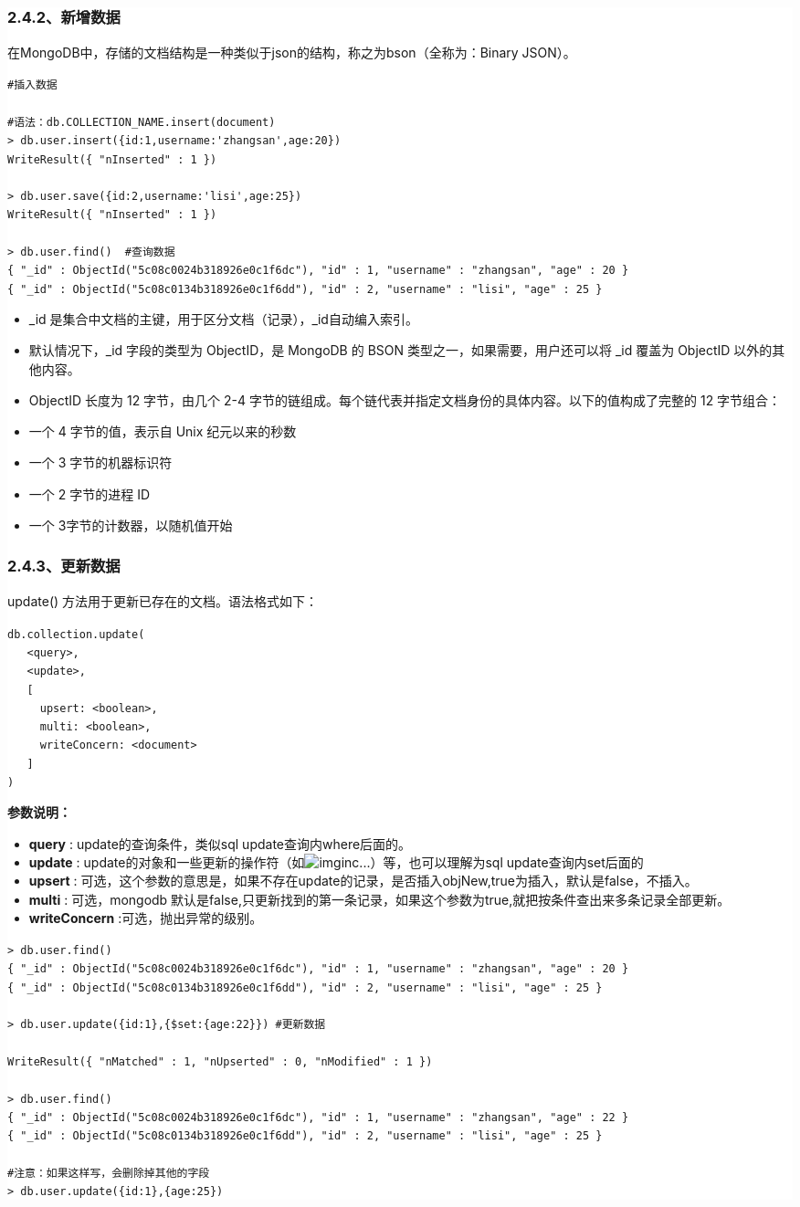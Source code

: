 ### 2.4.2、新增数据

在MongoDB中，存储的文档结构是一种类似于json的结构，称之为bson（全称为：Binary JSON）。

```shell
#插入数据

#语法：db.COLLECTION_NAME.insert(document)
> db.user.insert({id:1,username:'zhangsan',age:20})
WriteResult({ "nInserted" : 1 })

> db.user.save({id:2,username:'lisi',age:25})
WriteResult({ "nInserted" : 1 })

> db.user.find()  #查询数据
{ "_id" : ObjectId("5c08c0024b318926e0c1f6dc"), "id" : 1, "username" : "zhangsan", "age" : 20 }
{ "_id" : ObjectId("5c08c0134b318926e0c1f6dd"), "id" : 2, "username" : "lisi", "age" : 25 }
```

- _id 是集合中文档的主键，用于区分文档（记录），_id自动编入索引。
- 默认情况下，_id 字段的类型为 ObjectID，是 MongoDB 的 BSON 类型之一，如果需要，用户还可以将 _id 覆盖为 ObjectID 以外的其他内容。
- ObjectID 长度为 12 字节，由几个 2-4 字节的链组成。每个链代表并指定文档身份的具体内容。以下的值构成了完整的 12 字节组合：

- 一个 4 字节的值，表示自 Unix 纪元以来的秒数
- 一个 3 字节的机器标识符
- 一个 2 字节的进程 ID
- 一个 3字节的计数器，以随机值开始

### 2.4.3、更新数据

update() 方法用于更新已存在的文档。语法格式如下：

```shell
db.collection.update(
   <query>,
   <update>,
   [
     upsert: <boolean>,
     multi: <boolean>,
     writeConcern: <document>
   ]
)
```

**参数说明：**

- **query** : update的查询条件，类似sql update查询内where后面的。
- **update** : update的对象和一些更新的操作符（如![img](https://g.yuque.com/gr/latex?%2C)inc...）等，也可以理解为sql update查询内set后面的
- **upsert** : 可选，这个参数的意思是，如果不存在update的记录，是否插入objNew,true为插入，默认是false，不插入。
- **multi** : 可选，mongodb 默认是false,只更新找到的第一条记录，如果这个参数为true,就把按条件查出来多条记录全部更新。
- **writeConcern** :可选，抛出异常的级别。

```shell
> db.user.find()
{ "_id" : ObjectId("5c08c0024b318926e0c1f6dc"), "id" : 1, "username" : "zhangsan", "age" : 20 }
{ "_id" : ObjectId("5c08c0134b318926e0c1f6dd"), "id" : 2, "username" : "lisi", "age" : 25 }

> db.user.update({id:1},{$set:{age:22}}) #更新数据

WriteResult({ "nMatched" : 1, "nUpserted" : 0, "nModified" : 1 })

> db.user.find()
{ "_id" : ObjectId("5c08c0024b318926e0c1f6dc"), "id" : 1, "username" : "zhangsan", "age" : 22 }
{ "_id" : ObjectId("5c08c0134b318926e0c1f6dd"), "id" : 2, "username" : "lisi", "age" : 25 }

#注意：如果这样写，会删除掉其他的字段
> db.user.update({id:1},{age:25})
```